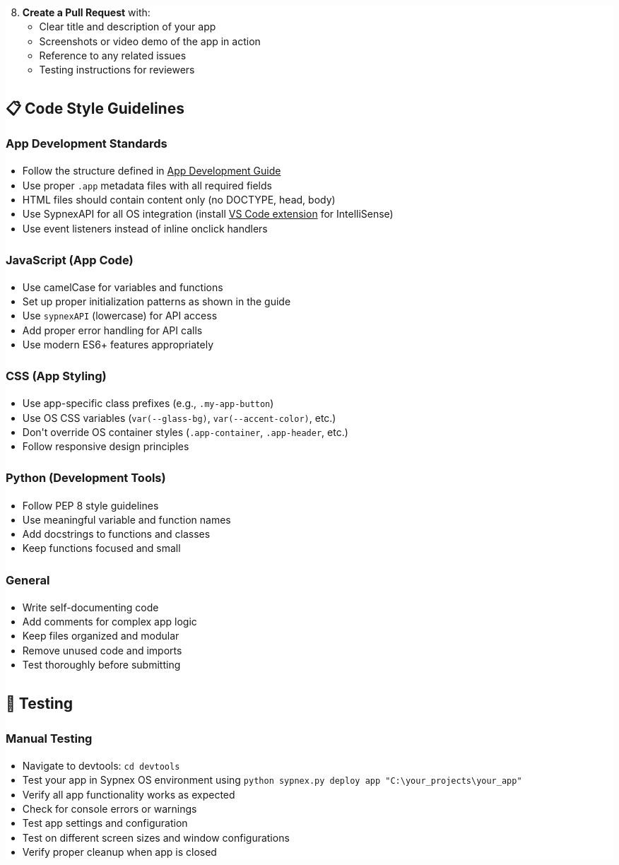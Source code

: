 8. **Create a Pull Request** with:
   - Clear title and description of your app
   - Screenshots or video demo of the app in action
   - Reference to any related issues
   - Testing instructions for reviewers

## 📋 Code Style Guidelines

### App Development Standards
- Follow the structure defined in [App Development Guide](USER_APP_DEVELOPMENT_GUIDE.md)
- Use proper `.app` metadata files with all required fields
- HTML files should contain content only (no DOCTYPE, head, body)
- Use SypnexAPI for all OS integration (install [VS Code extension](https://github.com/Sypnex-LLC/sypnex-os-vscode-extension) for IntelliSense)
- Use event listeners instead of inline onclick handlers

### JavaScript (App Code)
- Use camelCase for variables and functions
- Set up proper initialization patterns as shown in the guide
- Use `sypnexAPI` (lowercase) for API access
- Add proper error handling for API calls
- Use modern ES6+ features appropriately

### CSS (App Styling)
- Use app-specific class prefixes (e.g., `.my-app-button`)
- Use OS CSS variables (`var(--glass-bg)`, `var(--accent-color)`, etc.)
- Don't override OS container styles (`.app-container`, `.app-header`, etc.)
- Follow responsive design principles

### Python (Development Tools)
- Follow PEP 8 style guidelines
- Use meaningful variable and function names
- Add docstrings to functions and classes
- Keep functions focused and small

### General
- Write self-documenting code
- Add comments for complex app logic
- Keep files organized and modular
- Remove unused code and imports
- Test thoroughly before submitting

## 🧪 Testing

### Manual Testing
- Navigate to devtools: `cd devtools`
- Test your app in Sypnex OS environment using `python sypnex.py deploy app "C:\your_projects\your_app"`
- Verify all app functionality works as expected
- Check for console errors or warnings
- Test app settings and configuration
- Test on different screen sizes and window configurations
- Verify proper cleanup when app is closed
